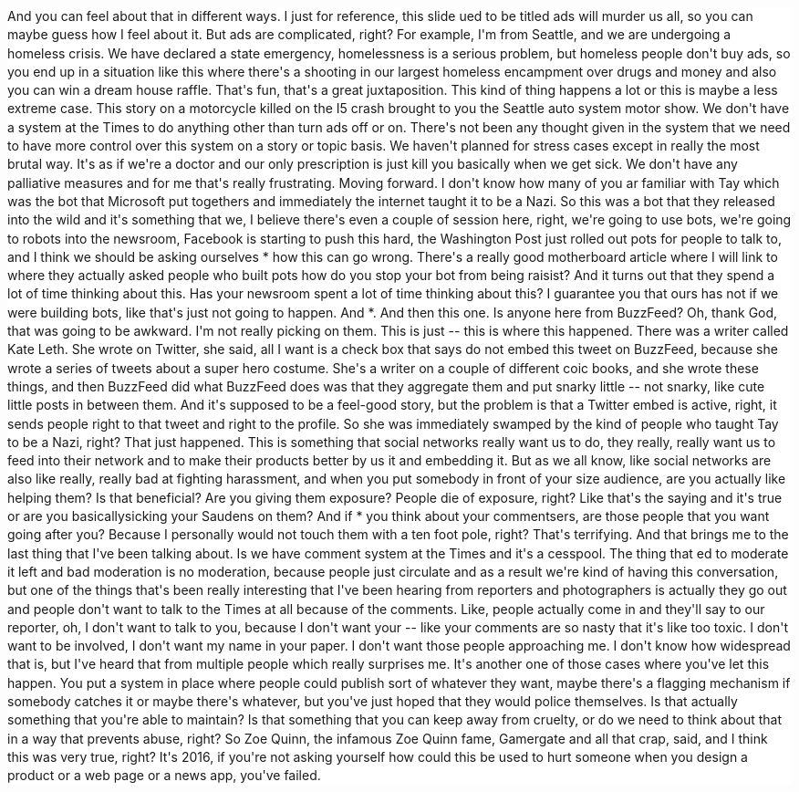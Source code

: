    And you can feel about that in different ways. I just for reference, this slide ued to be titled ads will murder us all, so you can maybe guess how I feel about it. But ads are complicated, right? For example, I'm from Seattle, and we are undergoing a  homeless crisis. We have declared a state emergency, homelessness is a serious  problem, but homeless people don't buy ads, so you end up in a situation like this where there's a shooting in our largest homeless encampment over drugs and money and also you can win a dream house raffle. That's fun, that's a great juxtaposition. This kind of thing happens a lot or this is maybe a less extreme case. This story on a motorcycle killed on the I5 crash brought to you the Seattle auto system motor show. We don't have a system at the Times to do anything other than turn ads off or on. There's not been any thought given in the system that we need to have more control over this system on a story or topic basis. We haven't planned for stress cases except in really the most brutal way. It's as if we're a doctor and our only prescription is just kill you basically when we get sick. We don't have any palliative measures and for me that's really frustrating.
   Moving forward. I don't know how many of you ar familiar with Tay which was the bot that Microsoft put togethers and immediately the internet taught it to be a Nazi. So this was a bot that they released into the wild and it's something that we, I believe there's even a couple of session here,  right, we're going to use bots, we're going to robots into the newsroom, Facebook is starting to push this hard, the Washington Post just rolled out pots for people to talk to, and I think we should be asking ourselves * how this can go wrong. There's a really good motherboard article where I will link to where they actually asked people who built pots how do you stop your bot from being raisist? And it turns out that they spend a lot of time thinking about this. Has your newsroom spent a lot of time thinking about this? I guarantee you that ours has not if we were building bots, like that's just not going to happen. And *.
   And then this one. Is anyone here from BuzzFeed? Oh, thank God, that was going to be awkward. I'm not really picking on them. This is just -- this is where this happened. There was a writer called Kate Leth. She wrote on Twitter, she said, all I want is a check box that says do not embed this tweet on BuzzFeed, because she wrote a series of tweets about a super hero costume. She's a writer on a couple of different coic books, and she wrote these things, and then BuzzFeed did what BuzzFeed does was that they aggregate them and put snarky little -- not snarky, like cute little posts in between them. And it's supposed to be a  feel-good story, but the problem is that a Twitter embed is active, right, it sends people right to that tweet and right to the profile. So she was immediately swamped by the kind of people who taught Tay to be a Nazi, right? That just happened. This is something that social networks really want us to do, they really, really want us to feed into their network and to make their products better by us it and embedding  it.
   But as we all know, like social networks are also like really, really bad at fighting harassment, and when you put somebody in front of your size audience, are you actually like helping them? Is that beneficial? Are you giving them exposure? People die of exposure, right? Like that's the saying and it's true or are you basicallysicking your Saudens on them? And if * you think about your commentsers, are those people that you want going after you? Because I personally would not touch them with a ten foot pole, right? That's terrifying.
   And that brings me to the last thing that I've been talking about. Is we have comment system at the Times and it's a cesspool. The thing that ed to moderate it left and bad moderation is no moderation, because people just circulate and as a result we're kind of having this conversation, but one of the things that's been really interesting that I've been hearing from reporters and photographers is actually they go out and people don't want to talk to the Times at all because of the comments. Like, people actually come in and they'll say to our reporter, oh, I don't want to talk to you, because I don't want your -- like your comments are so nasty that it's like too  toxic. I don't want to be involved, I don't want my name in your paper. I don't want those people approaching me. I don't know how widespread that is, but I've heard that from multiple people which really surprises me. It's another one of those cases where you've let this happen. You put a system in place where people could publish sort of whatever they want, maybe there's a flagging mechanism if somebody catches it or maybe there's whatever, but you've just hoped that they would police themselves. Is that actually something that you're able to maintain? Is that something that you can keep away from cruelty, or do we need to think about that in a way that prevents abuse, right? So Zoe Quinn, the infamous Zoe Quinn fame, Gamergate and all that crap, said, and I think this was very true, right? It's 2016, if you're not asking yourself how could this be used to hurt someone when you design a product or a web page or a news  app, you've failed.